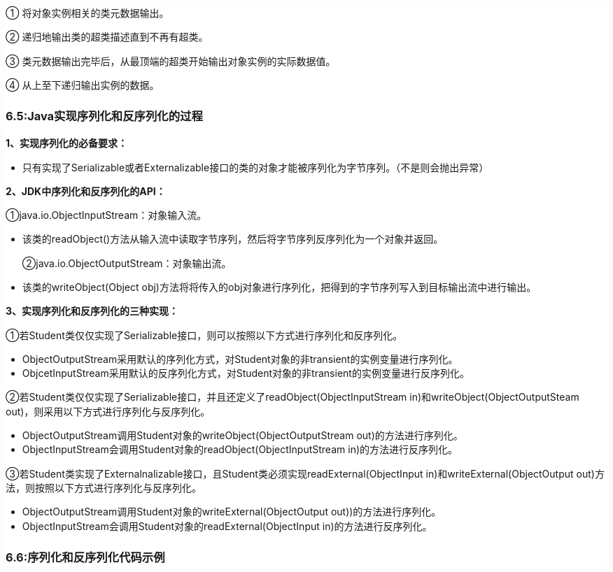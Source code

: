 

① 将对象实例相关的类元数据输出。

② 递归地输出类的超类描述直到不再有超类。

③ 类元数据输出完毕后，从最顶端的超类开始输出对象实例的实际数据值。

④ 从上至下递归输出实例的数据。



### 6.5:Java实现序列化和反序列化的过程



**1、实现序列化的必备要求：**



-  只有实现了Serializable或者Externalizable接口的类的对象才能被序列化为字节序列。（不是则会抛出异常）



**2、JDK中序列化和反序列化的API：**



①java.io.ObjectInputStream：对象输入流。

- 该类的readObject()方法从输入流中读取字节序列，然后将字节序列反序列化为一个对象并返回。

  ②java.io.ObjectOutputStream：对象输出流。

-  该类的writeObject(Object obj)方法将将传入的obj对象进行序列化，把得到的字节序列写入到目标输出流中进行输出。



**3、实现序列化和反序列化的三种实现：**



①若Student类仅仅实现了Serializable接口，则可以按照以下方式进行序列化和反序列化。

- ObjectOutputStream采用默认的序列化方式，对Student对象的非transient的实例变量进行序列化。
- ObjcetInputStream采用默认的反序列化方式，对Student对象的非transient的实例变量进行反序列化。



②若Student类仅仅实现了Serializable接口，并且还定义了readObject(ObjectInputStream in)和writeObject(ObjectOutputSteam out)，则采用以下方式进行序列化与反序列化。

-  ObjectOutputStream调用Student对象的writeObject(ObjectOutputStream out)的方法进行序列化。
-  ObjectInputStream会调用Student对象的readObject(ObjectInputStream in)的方法进行反序列化。



③若Student类实现了Externalnalizable接口，且Student类必须实现readExternal(ObjectInput in)和writeExternal(ObjectOutput out)方法，则按照以下方式进行序列化与反序列化。

- ObjectOutputStream调用Student对象的writeExternal(ObjectOutput out))的方法进行序列化。
- ObjectInputStream会调用Student对象的readExternal(ObjectInput in)的方法进行反序列化。



### 6.6:序列化和反序列化代码示例


